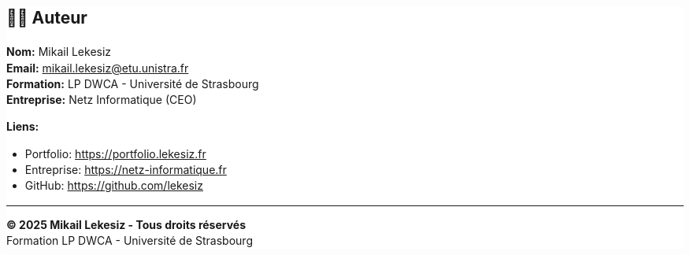 ## 👨‍💻 Auteur

**Nom:** Mikail Lekesiz  
**Email:** mikail.lekesiz@etu.unistra.fr  
**Formation:** LP DWCA - Université de Strasbourg  
**Entreprise:** Netz Informatique (CEO)

**Liens:**
- Portfolio: https://portfolio.lekesiz.fr
- Entreprise: https://netz-informatique.fr
- GitHub: https://github.com/lekesiz

---

**© 2025 Mikail Lekesiz - Tous droits réservés**  
Formation LP DWCA - Université de Strasbourg

